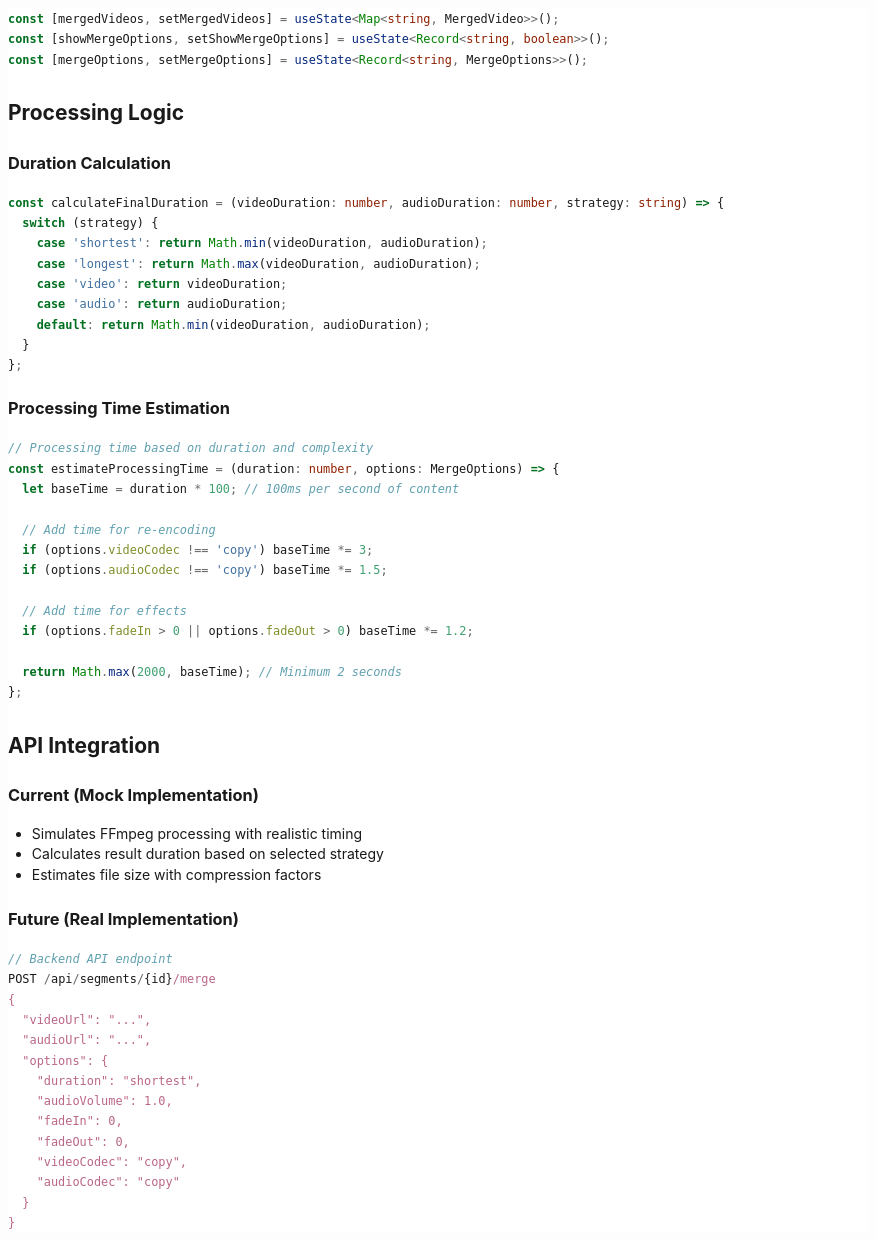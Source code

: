 ```typescript
const [mergedVideos, setMergedVideos] = useState<Map<string, MergedVideo>>();
const [showMergeOptions, setShowMergeOptions] = useState<Record<string, boolean>>();
const [mergeOptions, setMergeOptions] = useState<Record<string, MergeOptions>>();
```

## Processing Logic

### Duration Calculation
```typescript
const calculateFinalDuration = (videoDuration: number, audioDuration: number, strategy: string) => {
  switch (strategy) {
    case 'shortest': return Math.min(videoDuration, audioDuration);
    case 'longest': return Math.max(videoDuration, audioDuration);
    case 'video': return videoDuration;
    case 'audio': return audioDuration;
    default: return Math.min(videoDuration, audioDuration);
  }
};
```

### Processing Time Estimation
```typescript
// Processing time based on duration and complexity
const estimateProcessingTime = (duration: number, options: MergeOptions) => {
  let baseTime = duration * 100; // 100ms per second of content
  
  // Add time for re-encoding
  if (options.videoCodec !== 'copy') baseTime *= 3;
  if (options.audioCodec !== 'copy') baseTime *= 1.5;
  
  // Add time for effects
  if (options.fadeIn > 0 || options.fadeOut > 0) baseTime *= 1.2;
  
  return Math.max(2000, baseTime); // Minimum 2 seconds
};
```

## API Integration

### Current (Mock Implementation)
- Simulates FFmpeg processing with realistic timing
- Calculates result duration based on selected strategy
- Estimates file size with compression factors

### Future (Real Implementation)
```typescript
// Backend API endpoint
POST /api/segments/{id}/merge
{
  "videoUrl": "...",
  "audioUrl": "...",
  "options": {
    "duration": "shortest",
    "audioVolume": 1.0,
    "fadeIn": 0,
    "fadeOut": 0,
    "videoCodec": "copy",
    "audioCodec": "copy"
  }
}

```